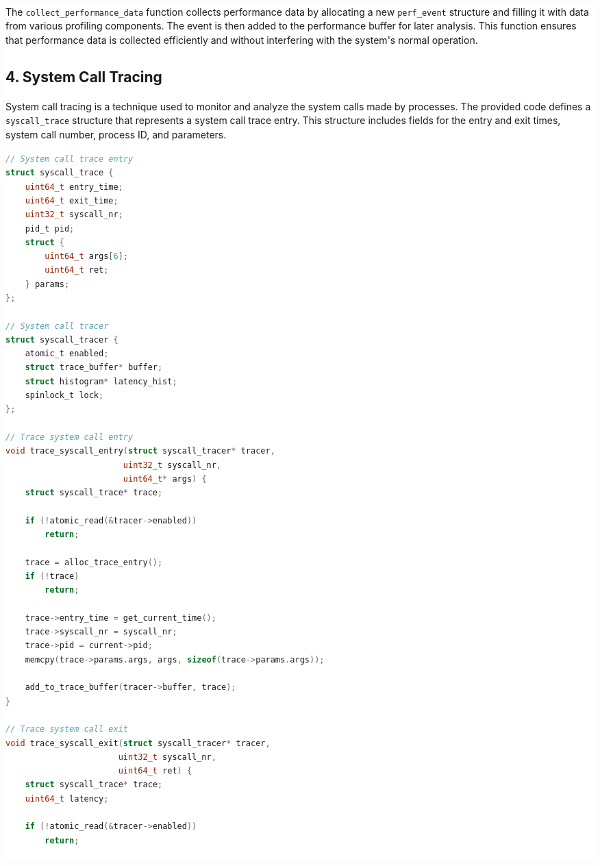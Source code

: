 The `collect_performance_data` function collects performance data by allocating a new `perf_event` structure and filling it with data from various profiling components. The event is then added to the performance buffer for later analysis. This function ensures that performance data is collected efficiently and without interfering with the system's normal operation.

## 4. System Call Tracing

System call tracing is a technique used to monitor and analyze the system calls made by processes. The provided code defines a `syscall_trace` structure that represents a system call trace entry. This structure includes fields for the entry and exit times, system call number, process ID, and parameters.

```c
// System call trace entry
struct syscall_trace {
    uint64_t entry_time;
    uint64_t exit_time;
    uint32_t syscall_nr;
    pid_t pid;
    struct {
        uint64_t args[6];
        uint64_t ret;
    } params;
};

// System call tracer
struct syscall_tracer {
    atomic_t enabled;
    struct trace_buffer* buffer;
    struct histogram* latency_hist;
    spinlock_t lock;
};

// Trace system call entry
void trace_syscall_entry(struct syscall_tracer* tracer,
                        uint32_t syscall_nr,
                        uint64_t* args) {
    struct syscall_trace* trace;
    
    if (!atomic_read(&tracer->enabled))
        return;
        
    trace = alloc_trace_entry();
    if (!trace)
        return;
        
    trace->entry_time = get_current_time();
    trace->syscall_nr = syscall_nr;
    trace->pid = current->pid;
    memcpy(trace->params.args, args, sizeof(trace->params.args));
    
    add_to_trace_buffer(tracer->buffer, trace);
}

// Trace system call exit
void trace_syscall_exit(struct syscall_tracer* tracer,
                       uint32_t syscall_nr,
                       uint64_t ret) {
    struct syscall_trace* trace;
    uint64_t latency;
    
    if (!atomic_read(&tracer->enabled))
        return;
        
```